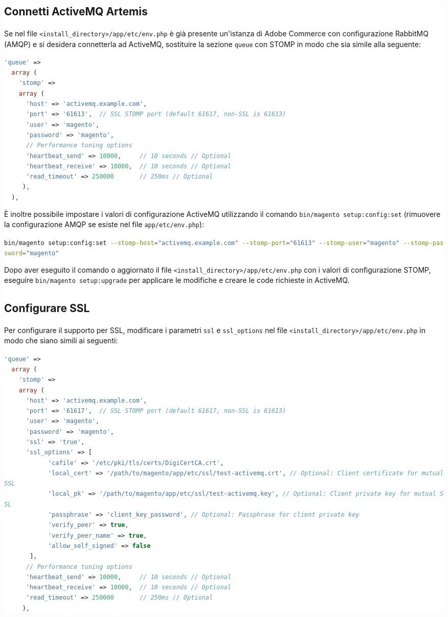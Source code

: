 ## Connetti ActiveMQ Artemis

Se nel file `<install_directory>/app/etc/env.php` è già presente un&#39;istanza di Adobe Commerce con configurazione RabbitMQ (AMQP) e si desidera connetterla ad ActiveMQ, sostituire la sezione `queue` con STOMP in modo che sia simile alla seguente:

```php
'queue' =>
  array (
    'stomp' =>
    array (
      'host' => 'activemq.example.com',
      'port' => '61613',  // SSL STOMP port (default 61617, non-SSL is 61613)
      'user' => 'magento',
      'password' => 'magento',
      // Performance tuning options
      'heartbeat_send' => 10000,     // 10 seconds // Optional
      'heartbeat_receive' => 10000,  // 10 seconds // Optional
      'read_timeout' => 250000       // 250ms // Optional
     ),
  ),
```

È inoltre possibile impostare i valori di configurazione ActiveMQ utilizzando il comando `bin/magento setup:config:set` (rimuovere la configurazione AMQP se esiste nel file `app/etc/env.php`):

```bash
bin/magento setup:config:set --stomp-host="activemq.example.com" --stomp-port="61613" --stomp-user="magento" --stomp-password="magento"
```

Dopo aver eseguito il comando o aggiornato il file `<install_directory>/app/etc/env.php` con i valori di configurazione STOMP, eseguire `bin/magento setup:upgrade` per applicare le modifiche e creare le code richieste in ActiveMQ.

## Configurare SSL

Per configurare il supporto per SSL, modificare i parametri `ssl` e `ssl_options` nel file `<install_directory>/app/etc/env.php` in modo che siano simili ai seguenti:

```php
'queue' =>
  array (
    'stomp' =>
    array (
      'host' => 'activemq.example.com',
      'port' => '61617',  // SSL STOMP port (default 61617, non-SSL is 61613)
      'user' => 'magento',
      'password' => 'magento',
      'ssl' => 'true',
      'ssl_options' => [
            'cafile' => '/etc/pki/tls/certs/DigiCertCA.crt',
            'local_cert' => '/path/to/magento/app/etc/ssl/test-activemq.crt', // Optional: Client certificate for mutual SSL
            'local_pk' => '/path/to/magento/app/etc/ssl/test-activemq.key', // Optional: Client private key for mutual SSL
            'passphrase' => 'client_key_password', // Optional: Passphrase for client private key
            'verify_peer' => true,
            'verify_peer_name' => true,
            'allow_self_signed' => false
       ],
      // Performance tuning options
      'heartbeat_send' => 10000,     // 10 seconds // Optional
      'heartbeat_receive' => 10000,  // 10 seconds // Optional
      'read_timeout' => 250000       // 250ms // Optional
     ),
```